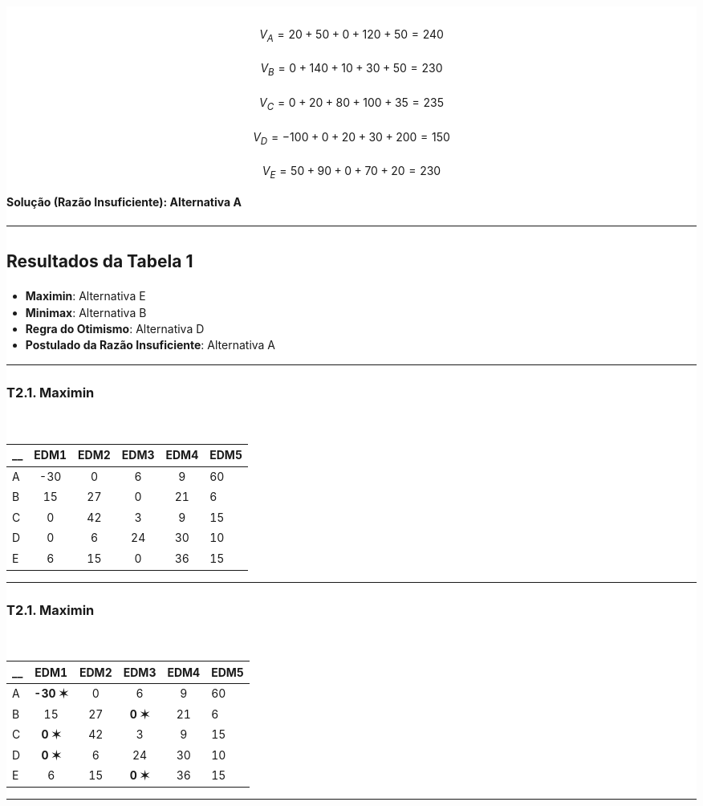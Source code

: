 </div>
<div style="line-height: 60%;">

<br><br>

$$V_A = 20 + 50 + 0 + 120 + 50 = 240$$
<br>

$$V_B = 0 + 140 + 10 + 30 + 50 = 230$$
<br>

$$V_C = 0 + 20 + 80 + 100 + 35 = 235$$
<br>

$$V_D = -100 + 0 + 20 + 30 + 200 = 150$$
<br>

$$V_E = 50 + 90 + 0 + 70 + 20 = 230$$

</div>
</div>

#### Solução (Razão Insuficiente): **Alternativa A**

---

## Resultados da Tabela 1
- **Maximin**: Alternativa E
- **Minimax**: Alternativa B
- **Regra do Otimismo**: Alternativa D
- **Postulado da Razão Insuficiente**: Alternativa A

---

### T2.1. Maximin
<br>

__ | EDM1 | EDM2 | EDM3 | EDM4 | EDM5
---|:----:|:----:|:----:|:----:|:----
A  | -30  | 0    | 6    | 9    | 60
B  | 15   | 27   | 0    | 21   | 6
C  | 0    | 42   | 3    | 9    | 15
D  | 0    | 6    | 24   | 30   | 10
E  | 6    | 15   | 0    | 36   | 15

---

### T2.1. Maximin
<br>

__ | EDM1 | EDM2 | EDM3 | EDM4 | EDM5
---|:----:|:----:|:----:|:----:|:----
A  | **-30 ✶** | 0    | 6    | 9    | 60
B  | 15   | 27   | **0 ✶** | 21   | 6
C  | **0 ✶** | 42   | 3    | 9    | 15
D  | **0 ✶** | 6    | 24   | 30   | 10
E  | 6    | 15   | **0 ✶** | 36   | 15

---
